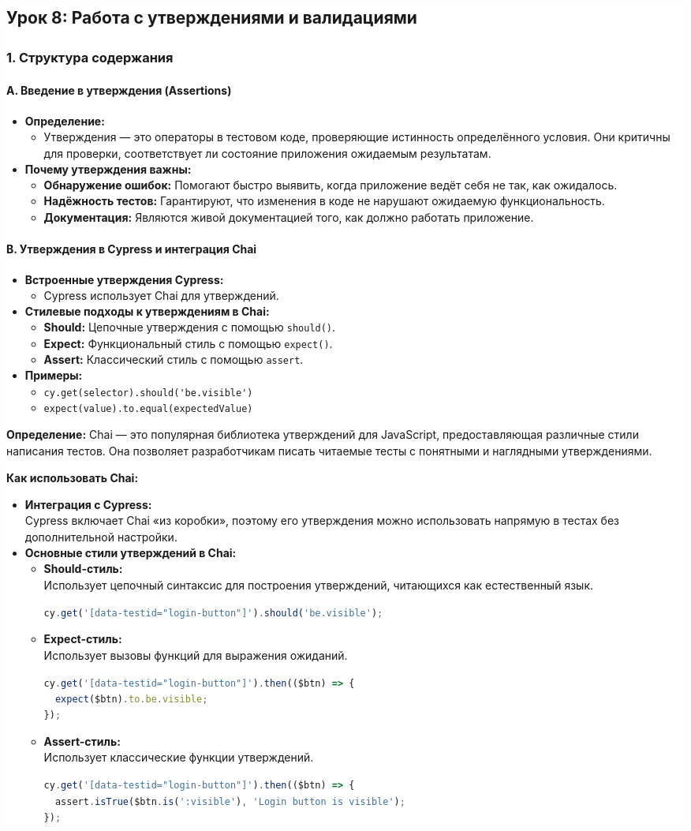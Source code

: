 ## **Урок 8: Работа с утверждениями и валидациями**

### **1. Структура содержания**

#### **A. Введение в утверждения (Assertions)**
- **Определение:**
  - Утверждения — это операторы в тестовом коде, проверяющие истинность определённого условия. Они критичны для проверки, соответствует ли состояние приложения ожидаемым результатам.
- **Почему утверждения важны:**
  - **Обнаружение ошибок:** Помогают быстро выявить, когда приложение ведёт себя не так, как ожидалось.
  - **Надёжность тестов:** Гарантируют, что изменения в коде не нарушают ожидаемую функциональность.
  - **Документация:** Являются живой документацией того, как должно работать приложение.

#### **B. Утверждения в Cypress и интеграция Chai**
- **Встроенные утверждения Cypress:**
  - Cypress использует Chai для утверждений.
- **Стилевые подходы к утверждениям в Chai:**
  - **Should:** Цепочные утверждения с помощью `should()`.
  - **Expect:** Функциональный стиль с помощью `expect()`.
  - **Assert:** Классический стиль с помощью `assert`.
- **Примеры:**
  - `cy.get(selector).should('be.visible')`
  - `expect(value).to.equal(expectedValue)`

**Определение:**
Chai — это популярная библиотека утверждений для JavaScript, предоставляющая различные стили написания тестов. Она позволяет разработчикам писать читаемые тесты с понятными и наглядными утверждениями.

**Как использовать Chai:**
- **Интеграция с Cypress:**  
  Cypress включает Chai «из коробки», поэтому его утверждения можно использовать напрямую в тестах без дополнительной настройки.
- **Основные стили утверждений в Chai:**
  - **Should-стиль:**  
    Использует цепочный синтаксис для построения утверждений, читающихся как естественный язык.
    ```javascript
    cy.get('[data-testid="login-button"]').should('be.visible');
    ```
  - **Expect-стиль:**  
    Использует вызовы функций для выражения ожиданий.
    ```javascript
    cy.get('[data-testid="login-button"]').then(($btn) => {
      expect($btn).to.be.visible;
    });
    ```
  - **Assert-стиль:**  
    Использует классические функции утверждений.
    ```javascript
    cy.get('[data-testid="login-button"]').then(($btn) => {
      assert.isTrue($btn.is(':visible'), 'Login button is visible');
    });
    ```
